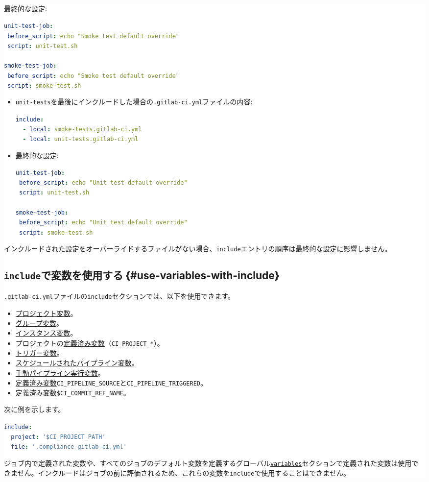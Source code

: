   最終的な設定:

  ```yaml
  unit-test-job:
   before_script: echo "Smoke test default override"
   script: unit-test.sh

  smoke-test-job:
   before_script: echo "Smoke test default override"
   script: smoke-test.sh
  ```

- `unit-tests`を最後にインクルードした場合の`.gitlab-ci.yml`ファイルの内容:

  ```yaml
  include:
    - local: smoke-tests.gitlab-ci.yml
    - local: unit-tests.gitlab-ci.yml
  ```

- 最終的な設定:

  ```yaml
  unit-test-job:
   before_script: echo "Unit test default override"
   script: unit-test.sh

  smoke-test-job:
   before_script: echo "Unit test default override"
   script: smoke-test.sh
  ```

インクルードされた設定をオーバーライドするファイルがない場合、`include`エントリの順序は最終的な設定に影響しません。

## `include`で変数を使用する {#use-variables-with-include}

`.gitlab-ci.yml`ファイルの`include`セクションでは、以下を使用できます。

- [プロジェクト変数](../variables/_index.md#for-a-project)。
- [グループ変数](../variables/_index.md#for-a-group)。
- [インスタンス変数](../variables/_index.md#for-an-instance)。
- プロジェクトの[定義済み変数](../variables/predefined_variables.md)（`CI_PROJECT_*`）。
- [トリガー変数](../triggers/_index.md#pass-cicd-variables-in-the-api-call)。
- [スケジュールされたパイプライン変数](../pipelines/schedules.md#add-a-pipeline-schedule)。
- [手動パイプライン実行変数](../pipelines/_index.md#run-a-pipeline-manually)。
- [定義済み変数](../variables/predefined_variables.md)`CI_PIPELINE_SOURCE`と`CI_PIPELINE_TRIGGERED`。
- [定義済み変数](../variables/predefined_variables.md)`$CI_COMMIT_REF_NAME`。

次に例を示します。

```yaml
include:
  project: '$CI_PROJECT_PATH'
  file: '.compliance-gitlab-ci.yml'
```

ジョブ内で定義された変数や、すべてのジョブのデフォルト変数を定義するグローバル[`variables`](_index.md#variables)セクションで定義された変数は使用できません。インクルードはジョブの前に評価されるため、これらの変数を`include`で使用することはできません。
